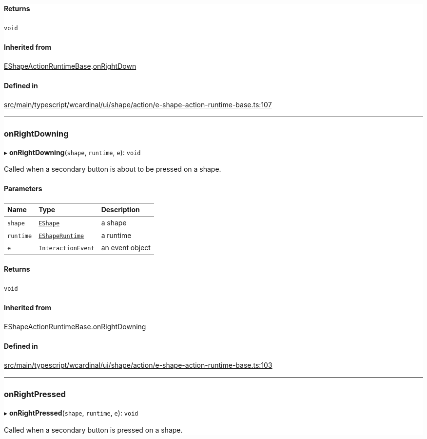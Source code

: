 #### Returns

`void`

#### Inherited from

[EShapeActionRuntimeBase](EShapeActionRuntimeBase.md).[onRightDown](EShapeActionRuntimeBase.md#onrightdown)

#### Defined in

[src/main/typescript/wcardinal/ui/shape/action/e-shape-action-runtime-base.ts:107](https://github.com/winter-cardinal/winter-cardinal-ui/blob/v0.442.0/src/main/typescript/wcardinal/ui/shape/action/e-shape-action-runtime-base.ts#L107)

___

### onRightDowning

▸ **onRightDowning**(`shape`, `runtime`, `e`): `void`

Called when a secondary button is about to be pressed on a shape.

#### Parameters

| Name | Type | Description |
| :------ | :------ | :------ |
| `shape` | [`EShape`](../interfaces/EShape.md) | a shape |
| `runtime` | [`EShapeRuntime`](../interfaces/EShapeRuntime.md) | a runtime |
| `e` | `InteractionEvent` | an event object |

#### Returns

`void`

#### Inherited from

[EShapeActionRuntimeBase](EShapeActionRuntimeBase.md).[onRightDowning](EShapeActionRuntimeBase.md#onrightdowning)

#### Defined in

[src/main/typescript/wcardinal/ui/shape/action/e-shape-action-runtime-base.ts:103](https://github.com/winter-cardinal/winter-cardinal-ui/blob/v0.442.0/src/main/typescript/wcardinal/ui/shape/action/e-shape-action-runtime-base.ts#L103)

___

### onRightPressed

▸ **onRightPressed**(`shape`, `runtime`, `e`): `void`

Called when a secondary button is pressed on a shape.
